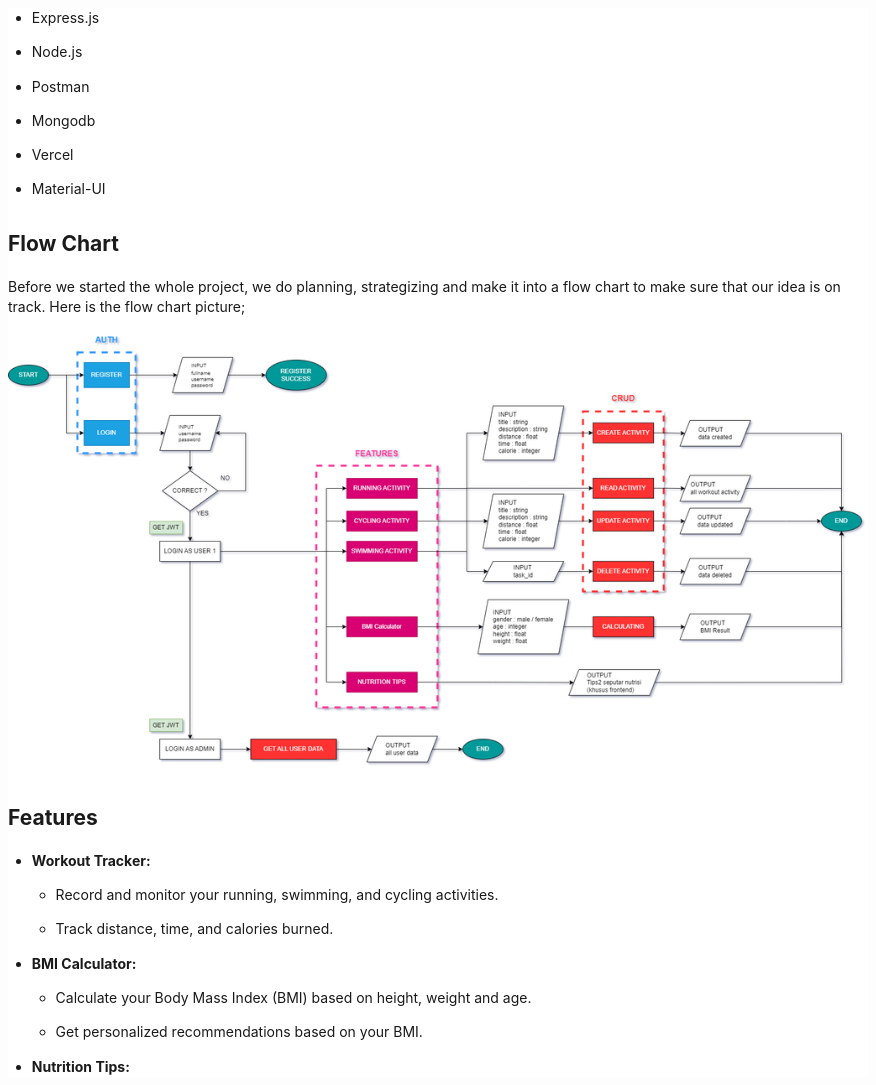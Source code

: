 - Express.js

- Node.js

- Postman

- Mongodb

- Vercel

- Material-UI

## Flow Chart

Before we started the whole project, we do planning, strategizing and make it into a flow chart to make sure that our idea is on track. Here is the flow chart picture;

<img src="Readme%20Documentation/Workout_Tracker_-_Final_Project.drawio.png" width="1000px">

## Features

- **Workout Tracker:**

  - Record and monitor your running, swimming, and cycling activities.

  - Track distance, time, and calories burned.

- **BMI Calculator:**

  - Calculate your Body Mass Index (BMI) based on height, weight and age.

  - Get personalized recommendations based on your BMI.

- **Nutrition Tips:**
